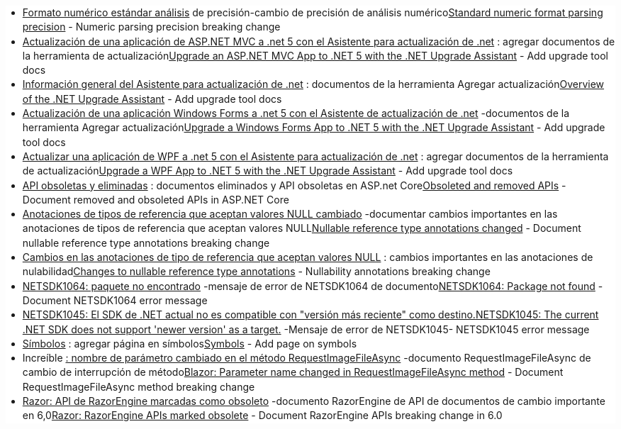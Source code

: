 - <span data-ttu-id="37f13-111">[Formato numérico estándar análisis](../core/compatibility/core-libraries/6.0/numeric-format-parsing-handles-higher-precision.md) de precisión-cambio de precisión de análisis numérico</span><span class="sxs-lookup"><span data-stu-id="37f13-111">[Standard numeric format parsing precision](../core/compatibility/core-libraries/6.0/numeric-format-parsing-handles-higher-precision.md) - Numeric parsing precision breaking change</span></span>
- <span data-ttu-id="37f13-112">[Actualización de una aplicación de ASP.NET MVC a .net 5 con el Asistente para actualización de .net](../core/porting/upgrade-assistant-aspnetmvc.md) : agregar documentos de la herramienta de actualización</span><span class="sxs-lookup"><span data-stu-id="37f13-112">[Upgrade an ASP.NET MVC App to .NET 5 with the .NET Upgrade Assistant](../core/porting/upgrade-assistant-aspnetmvc.md) - Add upgrade tool docs</span></span>
- <span data-ttu-id="37f13-113">[Información general del Asistente para actualización de .net](../core/porting/upgrade-assistant-overview.md) : documentos de la herramienta Agregar actualización</span><span class="sxs-lookup"><span data-stu-id="37f13-113">[Overview of the .NET Upgrade Assistant](../core/porting/upgrade-assistant-overview.md) - Add upgrade tool docs</span></span>
- <span data-ttu-id="37f13-114">[Actualización de una aplicación Windows Forms a .net 5 con el Asistente de actualización de .net](../core/porting/upgrade-assistant-winforms-framework.md) -documentos de la herramienta Agregar actualización</span><span class="sxs-lookup"><span data-stu-id="37f13-114">[Upgrade a Windows Forms App to .NET 5 with the .NET Upgrade Assistant](../core/porting/upgrade-assistant-winforms-framework.md) - Add upgrade tool docs</span></span>
- <span data-ttu-id="37f13-115">[Actualizar una aplicación de WPF a .net 5 con el Asistente para actualización de .net](../core/porting/upgrade-assistant-wpf-framework.md) : agregar documentos de la herramienta de actualización</span><span class="sxs-lookup"><span data-stu-id="37f13-115">[Upgrade a WPF App to .NET 5 with the .NET Upgrade Assistant](../core/porting/upgrade-assistant-wpf-framework.md) - Add upgrade tool docs</span></span>
- <span data-ttu-id="37f13-116">[API obsoletas y eliminadas](../core/compatibility/aspnet-core/6.0/obsolete-removed-apis.md) : documentos eliminados y API obsoletas en ASP.net Core</span><span class="sxs-lookup"><span data-stu-id="37f13-116">[Obsoleted and removed APIs](../core/compatibility/aspnet-core/6.0/obsolete-removed-apis.md) - Document removed and obsoleted APIs in ASP.NET Core</span></span>
- <span data-ttu-id="37f13-117">[Anotaciones de tipos de referencia que aceptan valores NULL cambiado](../core/compatibility/aspnet-core/6.0/nullable-reference-type-annotations-changed.md) -documentar cambios importantes en las anotaciones de tipos de referencia que aceptan valores NULL</span><span class="sxs-lookup"><span data-stu-id="37f13-117">[Nullable reference type annotations changed](../core/compatibility/aspnet-core/6.0/nullable-reference-type-annotations-changed.md) - Document nullable reference type annotations breaking change</span></span>
- <span data-ttu-id="37f13-118">[Cambios en las anotaciones de tipo de referencia que aceptan valores NULL](../core/compatibility/core-libraries/6.0/nullable-ref-type-annotation-changes.md) : cambios importantes en las anotaciones de nulabilidad</span><span class="sxs-lookup"><span data-stu-id="37f13-118">[Changes to nullable reference type annotations](../core/compatibility/core-libraries/6.0/nullable-ref-type-annotation-changes.md) - Nullability annotations breaking change</span></span>
- <span data-ttu-id="37f13-119">[NETSDK1064: paquete no encontrado](../core/tools/sdk-errors/netsdk1064.md) -mensaje de error de NETSDK1064 de documento</span><span class="sxs-lookup"><span data-stu-id="37f13-119">[NETSDK1064: Package not found](../core/tools/sdk-errors/netsdk1064.md) - Document NETSDK1064 error message</span></span>
- [<span data-ttu-id="37f13-120">NETSDK1045: El SDK de .NET actual no es compatible con "versión más reciente" como destino.</span><span class="sxs-lookup"><span data-stu-id="37f13-120">NETSDK1045: The current .NET SDK does not support 'newer version' as a target.</span></span>](../core/tools/sdk-errors/netsdk1045.md) <span data-ttu-id="37f13-121">-Mensaje de error de NETSDK1045</span><span class="sxs-lookup"><span data-stu-id="37f13-121">- NETSDK1045 error message</span></span>
- <span data-ttu-id="37f13-122">[Símbolos](../core/diagnostics/symbols.md) : agregar página en símbolos</span><span class="sxs-lookup"><span data-stu-id="37f13-122">[Symbols](../core/diagnostics/symbols.md) - Add page on symbols</span></span>
- <span data-ttu-id="37f13-123">Increíble [: nombre de parámetro cambiado en el método RequestImageFileAsync](../core/compatibility/aspnet-core/6.0/blazor-parameter-name-changed-in-method.md) -documento RequestImageFileAsync de cambio de interrupción de método</span><span class="sxs-lookup"><span data-stu-id="37f13-123">[Blazor: Parameter name changed in RequestImageFileAsync method](../core/compatibility/aspnet-core/6.0/blazor-parameter-name-changed-in-method.md) - Document RequestImageFileAsync method breaking change</span></span>
- <span data-ttu-id="37f13-124">[Razor: API de RazorEngine marcadas como obsoleto](../core/compatibility/aspnet-core/6.0/razor-engine-apis-obsolete.md) -documento RazorEngine de API de documentos de cambio importante en 6,0</span><span class="sxs-lookup"><span data-stu-id="37f13-124">[Razor: RazorEngine APIs marked obsolete](../core/compatibility/aspnet-core/6.0/razor-engine-apis-obsolete.md) - Document RazorEngine APIs breaking change in 6.0</span></span>